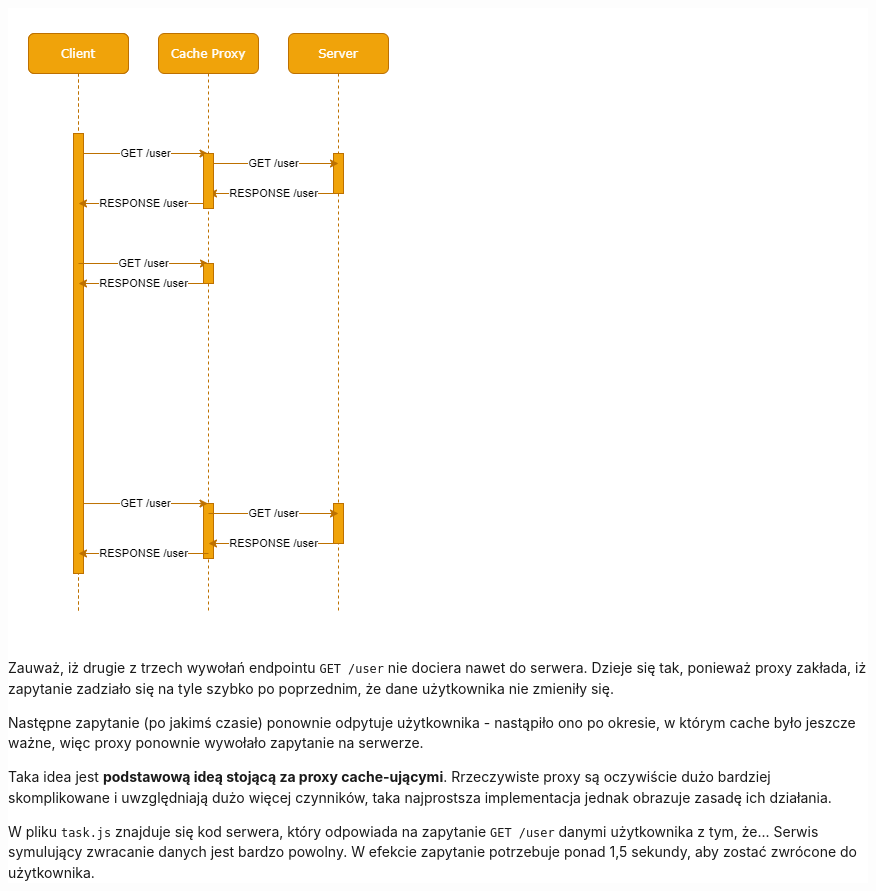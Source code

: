![Caching proxy](images/caching-proxy.png)

Zauważ, iż drugie z trzech wywołań endpointu `GET /user` nie dociera nawet do serwera. Dzieje się tak, ponieważ proxy zakłada,
iż zapytanie zadziało się na tyle szybko po poprzednim, że dane użytkownika nie zmieniły się.

Następne zapytanie (po jakimś czasie) ponownie odpytuje użytkownika - nastąpiło ono po okresie, w którym cache było jeszcze 
ważne, więc proxy ponownie wywołało zapytanie na serwerze.

Taka idea jest **podstawową ideą stojącą za proxy cache-ującymi**. Rrzeczywiste proxy są oczywiście dużo bardziej skomplikowane
i uwzględniają dużo więcej czynników, taka najprostsza implementacja jednak obrazuje zasadę ich działania.

W pliku `task.js` znajduje się kod serwera, który odpowiada na zapytanie `GET /user` danymi użytkownika z tym, że...
Serwis symulujący zwracanie danych jest bardzo powolny. W efekcie zapytanie potrzebuje ponad 1,5 sekundy, aby zostać
zwrócone do użytkownika.
